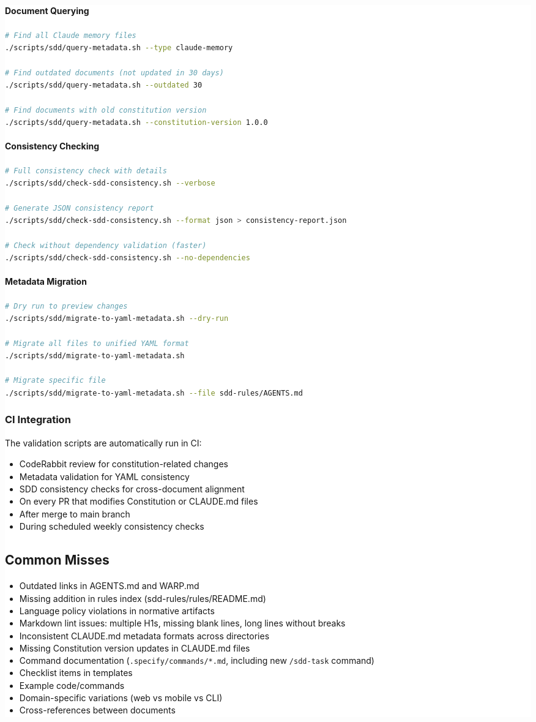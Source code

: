 #### Document Querying

```bash
# Find all Claude memory files
./scripts/sdd/query-metadata.sh --type claude-memory

# Find outdated documents (not updated in 30 days)
./scripts/sdd/query-metadata.sh --outdated 30

# Find documents with old constitution version
./scripts/sdd/query-metadata.sh --constitution-version 1.0.0
```

#### Consistency Checking

```bash
# Full consistency check with details
./scripts/sdd/check-sdd-consistency.sh --verbose

# Generate JSON consistency report
./scripts/sdd/check-sdd-consistency.sh --format json > consistency-report.json

# Check without dependency validation (faster)
./scripts/sdd/check-sdd-consistency.sh --no-dependencies
```

#### Metadata Migration

```bash
# Dry run to preview changes
./scripts/sdd/migrate-to-yaml-metadata.sh --dry-run

# Migrate all files to unified YAML format
./scripts/sdd/migrate-to-yaml-metadata.sh

# Migrate specific file
./scripts/sdd/migrate-to-yaml-metadata.sh --file sdd-rules/AGENTS.md
```

### CI Integration

The validation scripts are automatically run in CI:

- CodeRabbit review for constitution-related changes
- Metadata validation for YAML consistency
- SDD consistency checks for cross-document alignment
- On every PR that modifies Constitution or CLAUDE.md files
- After merge to main branch
- During scheduled weekly consistency checks

## Common Misses

- Outdated links in AGENTS.md and WARP.md
- Missing addition in rules index (sdd-rules/rules/README.md)
- Language policy violations in normative artifacts
- Markdown lint issues: multiple H1s, missing blank lines, long lines without breaks
- Inconsistent CLAUDE.md metadata formats across directories
- Missing Constitution version updates in CLAUDE.md files
- Command documentation (`.specify/commands/*.md`, including new `/sdd-task` command)
- Checklist items in templates
- Example code/commands
- Domain-specific variations (web vs mobile vs CLI)
- Cross-references between documents
